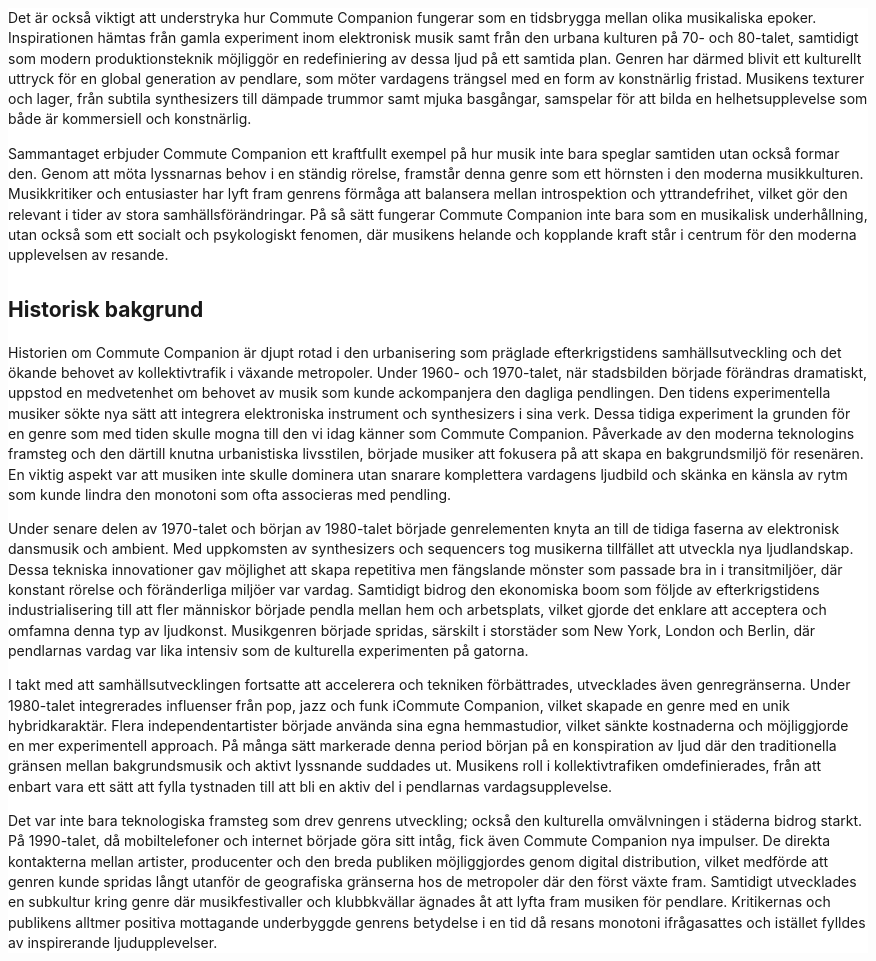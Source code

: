 Det är också viktigt att understryka hur Commute Companion fungerar som en tidsbrygga mellan olika musikaliska epoker. Inspirationen hämtas från gamla experiment inom elektronisk musik samt från den urbana kulturen på 70- och 80-talet, samtidigt som modern produktionsteknik möjliggör en redefiniering av dessa ljud på ett samtida plan. Genren har därmed blivit ett kulturellt uttryck för en global generation av pendlare, som möter vardagens trängsel med en form av konstnärlig fristad. Musikens texturer och lager, från subtila synthesizers till dämpade trummor samt mjuka basgångar, samspelar för att bilda en helhetsupplevelse som både är kommersiell och konstnärlig.  

Sammantaget erbjuder Commute Companion ett kraftfullt exempel på hur musik inte bara speglar samtiden utan också formar den. Genom att möta lyssnarnas behov i en ständig rörelse, framstår denna genre som ett hörnsten i den moderna musikkulturen. Musikkritiker och entusiaster har lyft fram genrens förmåga att balansera mellan introspektion och yttrandefrihet, vilket gör den relevant i tider av stora samhällsförändringar. På så sätt fungerar Commute Companion inte bara som en musikalisk underhållning, utan också som ett socialt och psykologiskt fenomen, där musikens helande och kopplande kraft står i centrum för den moderna upplevelsen av resande.


## Historisk bakgrund

Historien om Commute Companion är djupt rotad i den urbanisering som präglade efterkrigstidens samhällsutveckling och det ökande behovet av kollektivtrafik i växande metropoler. Under 1960- och 1970-talet, när stadsbilden började förändras dramatiskt, uppstod en medvetenhet om behovet av musik som kunde ackompanjera den dagliga pendlingen. Den tidens experimentella musiker sökte nya sätt att integrera elektroniska instrument och synthesizers i sina verk. Dessa tidiga experiment la grunden för en genre som med tiden skulle mogna till den vi idag känner som Commute Companion. Påverkade av den moderna teknologins framsteg och den därtill knutna urbanistiska livsstilen, började musiker att fokusera på att skapa en bakgrundsmiljö för resenären. En viktig aspekt var att musiken inte skulle dominera utan snarare komplettera vardagens ljudbild och skänka en känsla av rytm som kunde lindra den monotoni som ofta associeras med pendling.  

Under senare delen av 1970-talet och början av 1980-talet började genrelementen knyta an till de tidiga faserna av elektronisk dansmusik och ambient. Med uppkomsten av synthesizers och sequencers tog musikerna tillfället att utveckla nya ljudlandskap. Dessa tekniska innovationer gav möjlighet att skapa repetitiva men fängslande mönster som passade bra in i transitmiljöer, där konstant rörelse och föränderliga miljöer var vardag. Samtidigt bidrog den ekonomiska boom som följde av efterkrigstidens industrialisering till att fler människor började pendla mellan hem och arbetsplats, vilket gjorde det enklare att acceptera och omfamna denna typ av ljudkonst. Musikgenren började spridas, särskilt i storstäder som New York, London och Berlin, där pendlarnas vardag var lika intensiv som de kulturella experimenten på gatorna.  

I takt med att samhällsutvecklingen fortsatte att accelerera och tekniken förbättrades, utvecklades även genregränserna. Under 1980-talet integrerades influenser från pop, jazz och funk iCommute Companion, vilket skapade en genre med en unik hybridkaraktär. Flera independentartister började använda sina egna hemmastudior, vilket sänkte kostnaderna och möjliggjorde en mer experimentell approach. På många sätt markerade denna period början på en konspiration av ljud där den traditionella gränsen mellan bakgrundsmusik och aktivt lyssnande suddades ut. Musikens roll i kollektivtrafiken omdefinierades, från att enbart vara ett sätt att fylla tystnaden till att bli en aktiv del i pendlarnas vardagsupplevelse.  

Det var inte bara teknologiska framsteg som drev genrens utveckling; också den kulturella omvälvningen i städerna bidrog starkt. På 1990-talet, då mobiltelefoner och internet började göra sitt intåg, fick även Commute Companion nya impulser. De direkta kontakterna mellan artister, producenter och den breda publiken möjliggjordes genom digital distribution, vilket medförde att genren kunde spridas långt utanför de geografiska gränserna hos de metropoler där den först växte fram. Samtidigt utvecklades en subkultur kring genre där musikfestivaller och klubbkvällar ägnades åt att lyfta fram musiken för pendlare. Kritikernas och publikens alltmer positiva mottagande underbyggde genrens betydelse i en tid då resans monotoni ifrågasattes och istället fylldes av inspirerande ljudupplevelser.  
